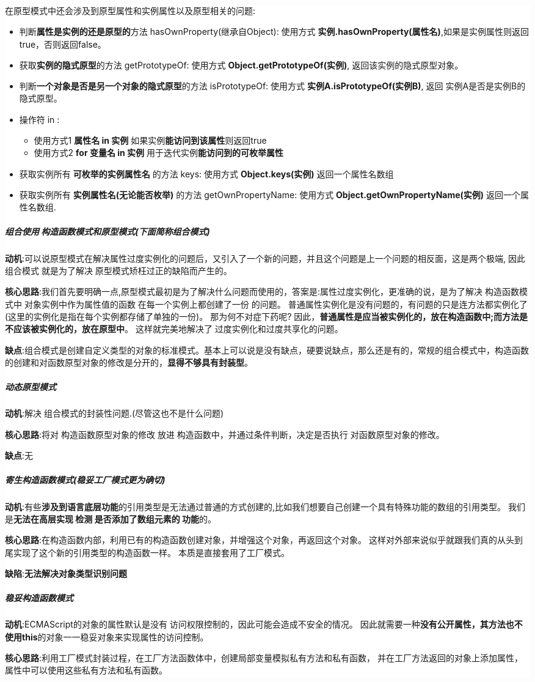 在原型模式中还会涉及到原型属性和实例属性以及原型相关的问题:

* 判断**属性是实例的还是原型的**方法 hasOwnProperty(继承自Object):
使用方式  **实例.hasOwnProperty(属性名)**,如果是实例属性则返回true，否则返回false。

* 获取**实例的隐式原型**的方法 getPrototypeOf:
使用方式 **Object.getPrototypeOf(实例)**, 返回该实例的隐式原型对象。

* 判断**一个对象是否是另一个对象的隐式原型**的方法 isPrototypeOf:
使用方式 **实例A.isPrototypeOf(实例B)**, 返回 实例A是否是实例B的隐式原型。

* 操作符 in :
    * 使用方式1  **属性名 in 实例**  如果实例**能访问到该属性**则返回true
    * 使用方式2  **for 变量名 in 实例** 用于迭代实例**能访问到的可枚举属性**

* 获取实例所有 **可枚举的实例属性名** 的方法 keys:
使用方式 **Object.keys(实例)**  返回一个属性名数组

* 获取实例所有 **实例属性名(无论能否枚举)** 的方法 getOwnPropertyName:
使用方式 **Object.getOwnPropertyName(实例)** 返回一个属性名数组.



##### 组合使用 构造函数模式和原型模式(下面简称组合模式)

**动机**:可以说原型模式在解决属性过度实例化的问题后，又引入了一个新的问题，并且这个问题是上一个问题的相反面，这是两个极端,
因此 组合模式 就是为了解决 原型模式矫枉过正的缺陷而产生的。

**核心思路**:我们首先要明确一点,原型模式最初是为了解决什么问题而使用的，答案是:属性过度实例化，更准确的说，是为了解决
构造函数模式中 对象实例中作为属性值的函数 在每一个实例上都创建了一份 的问题。 普通属性实例化是没有问题的，有问题的只是连方法都实例化了(这里的实例化是指在每个实例都存储了单独的一份)。
那为何不对症下药呢?
因此，**普通属性是应当被实例化的，放在构造函数中;而方法是不应该被实例化的，放在原型中**。 这样就完美地解决了 过度实例化和过度共享化的问题。

**缺点**:组合模式是创建自定义类型的对象的标准模式。基本上可以说是没有缺点，硬要说缺点，那么还是有的，常规的组合模式中，构造函数的创建和对函数原型对象的修改是分开的，**显得不够具有封装型**。

##### 动态原型模式

**动机**:解决 组合模式的封装性问题.(尽管这也不是什么问题)

**核心思路**:将对 构造函数原型对象的修改 放进 构造函数中，并通过条件判断，决定是否执行 对函数原型对象的修改。

**缺点**:无


##### 寄生构造函数模式(稳妥工厂模式更为确切)

**动机**:有些**涉及到语言底层功能**的引用类型是无法通过普通的方式创建的,比如我们想要自己创建一个具有特殊功能的数组的引用类型。
我们是**无法在高层实现 检测 是否添加了数组元素的 功能**的。

**核心思路**:在构造函数内部，利用已有的构造函数创建对象，并增强这个对象，再返回这个对象。
这样对外部来说似乎就跟我们真的从头到尾实现了这个新的引用类型的构造函数一样。
本质是直接套用了工厂模式。

**缺陷**:**无法解决对象类型识别问题**

##### 稳妥构造函数模式

**动机**:ECMAScript的对象的属性默认是没有 访问权限控制的，因此可能会造成不安全的情况。
因此就需要一种**没有公开属性，其方法也不使用this**的对象一一稳妥对象来实现属性的访问控制。

**核心思路**:利用工厂模式封装过程，在工厂方法函数体中，创建局部变量模拟私有方法和私有函数，
并在工厂方法返回的对象上添加属性，属性中可以使用这些私有方法和私有函数。
